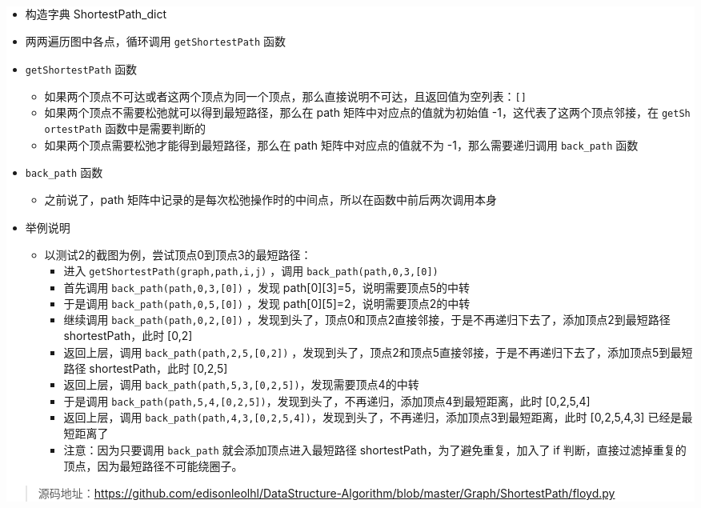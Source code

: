   - 构造字典 ShortestPath_dict
  - 两两遍历图中各点，循环调用 `getShortestPath` 函数

- `getShortestPath` 函数

  - 如果两个顶点不可达或者这两个顶点为同一个顶点，那么直接说明不可达，且返回值为空列表：`[]`
  - 如果两个顶点不需要松弛就可以得到最短路径，那么在 path 矩阵中对应点的值就为初始值 -1，这代表了这两个顶点邻接，在 `getShortestPath` 函数中是需要判断的
  - 如果两个顶点需要松弛才能得到最短路径，那么在 path 矩阵中对应点的值就不为 -1，那么需要递归调用 `back_path` 函数

- `back_path` 函数

  - 之前说了，path 矩阵中记录的是每次松弛操作时的中间点，所以在函数中前后两次调用本身

- 举例说明
  - 以测试2的截图为例，尝试顶点0到顶点3的最短路径：
    - 进入 `getShortestPath(graph,path,i,j)` ，调用 `back_path(path,0,3,[0])`
    - 首先调用 `back_path(path,0,3,[0])` ，发现 path[0][3]=5，说明需要顶点5的中转
    - 于是调用 `back_path(path,0,5,[0])` ，发现 path[0][5]=2，说明需要顶点2的中转
    - 继续调用 `back_path(path,0,2,[0])` ，发现到头了，顶点0和顶点2直接邻接，于是不再递归下去了，添加顶点2到最短路径 shortestPath，此时 [0,2]
    - 返回上层，调用 `back_path(path,2,5,[0,2])` ，发现到头了，顶点2和顶点5直接邻接，于是不再递归下去了，添加顶点5到最短路径 shortestPath，此时 [0,2,5]
    - 返回上层，调用 `back_path(path,5,3,[0,2,5])`，发现需要顶点4的中转
    - 于是调用 `back_path(path,5,4,[0,2,5])`，发现到头了，不再递归，添加顶点4到最短距离，此时 [0,2,5,4]
    - 返回上层，调用 `back_path(path,4,3,[0,2,5,4])`，发现到头了，不再递归，添加顶点3到最短距离，此时 [0,2,5,4,3] 已经是最短距离了
    - 注意：因为只要调用 `back_path` 就会添加顶点进入最短路径 shortestPath，为了避免重复，加入了 if 判断，直接过滤掉重复的顶点，因为最短路径不可能绕圈子。

> 源码地址：https://github.com/edisonleolhl/DataStructure-Algorithm/blob/master/Graph/ShortestPath/floyd.py
